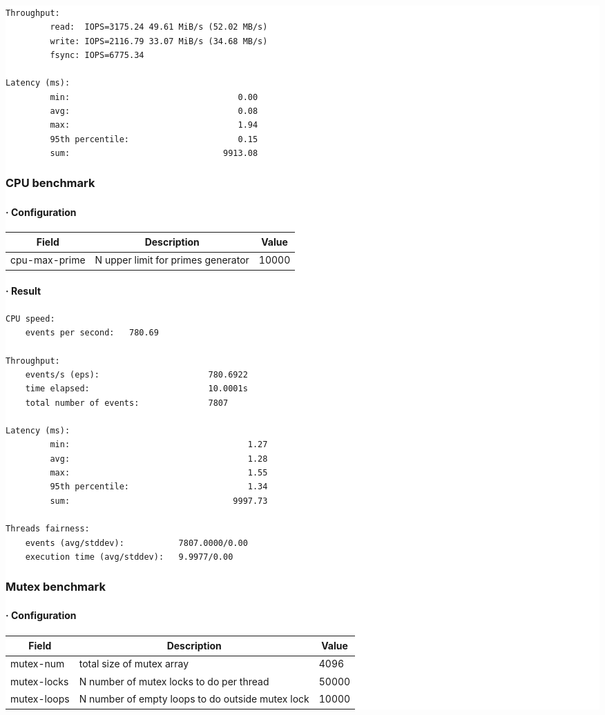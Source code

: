 ```
Throughput:
         read:  IOPS=3175.24 49.61 MiB/s (52.02 MB/s)
         write: IOPS=2116.79 33.07 MiB/s (34.68 MB/s)
         fsync: IOPS=6775.34

Latency (ms):
         min:                                  0.00
         avg:                                  0.08
         max:                                  1.94
         95th percentile:                      0.15
         sum:                               9913.08
```



### CPU benchmark

#### · Configuration

| Field         | Description                        | Value |
| ------------- | ---------------------------------- | ----- |
| cpu-max-prime | N upper limit for primes generator | 10000 |

#### · Result

```
CPU speed:
    events per second:   780.69

Throughput:
    events/s (eps):                      780.6922
    time elapsed:                        10.0001s
    total number of events:              7807

Latency (ms):
         min:                                    1.27
         avg:                                    1.28
         max:                                    1.55
         95th percentile:                        1.34
         sum:                                 9997.73

Threads fairness:
    events (avg/stddev):           7807.0000/0.00
    execution time (avg/stddev):   9.9977/0.00
```



### Mutex benchmark

#### · Configuration

| Field       | Description                                      | Value |
| ----------- | ------------------------------------------------ | ----- |
| mutex-num   | total size of mutex array                        | 4096  |
| mutex-locks | N number of mutex locks to do per thread         | 50000 |
| mutex-loops | N number of empty loops to do outside mutex lock | 10000 |
